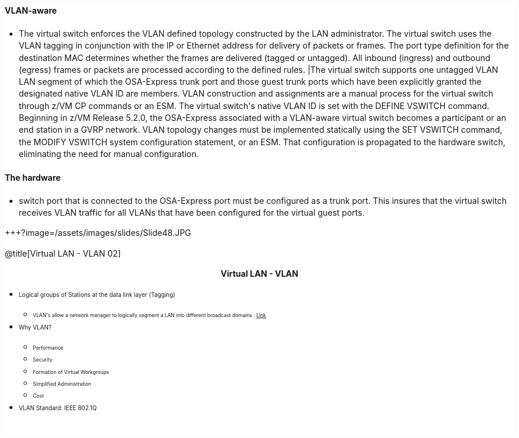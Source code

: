 

#### VLAN-aware

- The virtual switch enforces the VLAN defined topology constructed 
by the LAN administrator. The virtual switch uses the VLAN tagging 
in conjunction with the IP or Ethernet address for delivery of packets 
or frames. The port type definition for the destination MAC determines 
whether the frames are delivered (tagged or untagged). All inbound 
(ingress) and outbound (egress) frames or packets are processed according 
to the defined rules. |The virtual switch supports one untagged VLAN LAN segment 
of which the OSA-Express trunk port and those guest trunk ports 
which have been explicitly granted the designated native VLAN ID are 
members.
 VLAN construction and assignments are a manual process for 
the virtual switch through z/VM CP commands or an ESM. The virtual 
switch's native VLAN ID is set with the DEFINE VSWITCH command. 
Beginning in z/VM Release 5.2.0, the OSA-Express associated with a 
VLAN-aware virtual switch becomes a participant or an end station 
in a GVRP network. VLAN topology changes must be implemented statically 
using the SET VSWITCH command, the MODIFY VSWITCH system configuration 
statement, or an ESM. That configuration is propagated to the hardware 
switch, eliminating the need for manual configuration. 

#### The hardware 
- switch port that is connected to the OSA-Express port must be configured 
as a trunk port. This insures that the virtual switch receives VLAN 
traffic for all VLANs that have been configured for the virtual guest 
ports.



+++?image=/assets/images/slides/Slide48.JPG


@title[Virtual LAN  - VLAN 02]
<p align="center"><span class="gold" ><b>Virtual LAN  - VLAN</b></span></p>
<div class="left-1">
<ul>
 <li><span style="font-size:0.7em" >Logical groups of Stations at the data link layer (Tagging)</span></li>
  <ul>
    <li><span style="font-size:0.6em" >VLAN's allow a network manager to logically segment a LAN into different broadcast domains  : <a href="http://www.cse.wustl.edu/~jain/cis788-97/ftp/virtual_lans/#WhatVLAN">Link</a> </span></li>
  </ul>
 <li><span style="font-size:0.7em" >Why VLAN?</span></li>
  <ul>
     <li><span style="font-size:0.6em" >Performance</span></li>
     <li><span style="font-size:0.6em" >Security</span></li>
     <li><span style="font-size:0.6em" >Formation of Virtual Workgroups</span></li>
     <li><span style="font-size:0.6em" >Simplified Administration</span></li>
     <li><span style="font-size:0.6em" >Cost</span></li>
  </ul>
 <li><span style="font-size:0.7em" >VLAN Standard: IEEE 802.1Q </span></li>
</ul>
</div>
<div class="right-1">
<span style="font-size:0.8em" >&nbsp;  </span>
</div>

